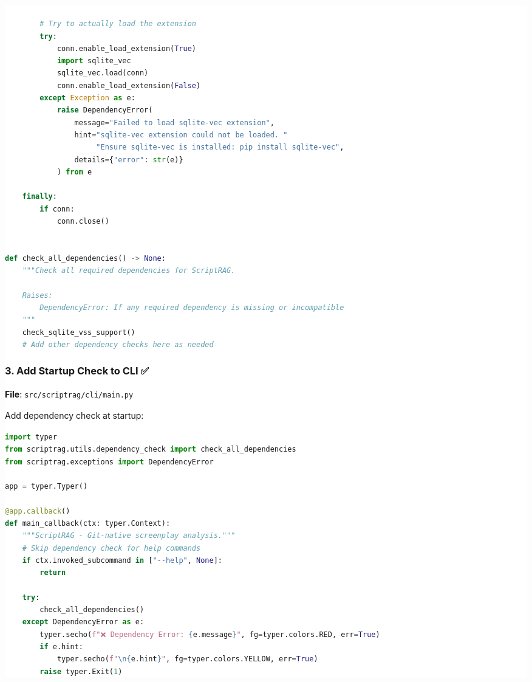 ```python

        # Try to actually load the extension
        try:
            conn.enable_load_extension(True)
            import sqlite_vec
            sqlite_vec.load(conn)
            conn.enable_load_extension(False)
        except Exception as e:
            raise DependencyError(
                message="Failed to load sqlite-vec extension",
                hint="sqlite-vec extension could not be loaded. "
                     "Ensure sqlite-vec is installed: pip install sqlite-vec",
                details={"error": str(e)}
            ) from e

    finally:
        if conn:
            conn.close()


def check_all_dependencies() -> None:
    """Check all required dependencies for ScriptRAG.

    Raises:
        DependencyError: If any required dependency is missing or incompatible
    """
    check_sqlite_vss_support()
    # Add other dependency checks here as needed
```

### 3. Add Startup Check to CLI ✅

**File**: `src/scriptrag/cli/main.py`

Add dependency check at startup:

```python
import typer
from scriptrag.utils.dependency_check import check_all_dependencies
from scriptrag.exceptions import DependencyError

app = typer.Typer()

@app.callback()
def main_callback(ctx: typer.Context):
    """ScriptRAG - Git-native screenplay analysis."""
    # Skip dependency check for help commands
    if ctx.invoked_subcommand in ["--help", None]:
        return

    try:
        check_all_dependencies()
    except DependencyError as e:
        typer.secho(f"❌ Dependency Error: {e.message}", fg=typer.colors.RED, err=True)
        if e.hint:
            typer.secho(f"\n{e.hint}", fg=typer.colors.YELLOW, err=True)
        raise typer.Exit(1)
```
